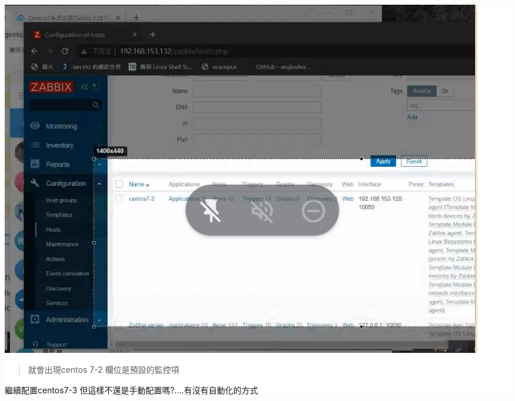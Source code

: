 ![picture 21](../../images/d44d08c4fcc57fe96f74b32d022aadbfcf8045864b44619535fb8589521a1734.png)  
> 就會出現centos 7-2 欄位是預設的監控項

繼續配置centos7-3 
但這樣不還是手動配置嗎?....有沒有自動化的方式


